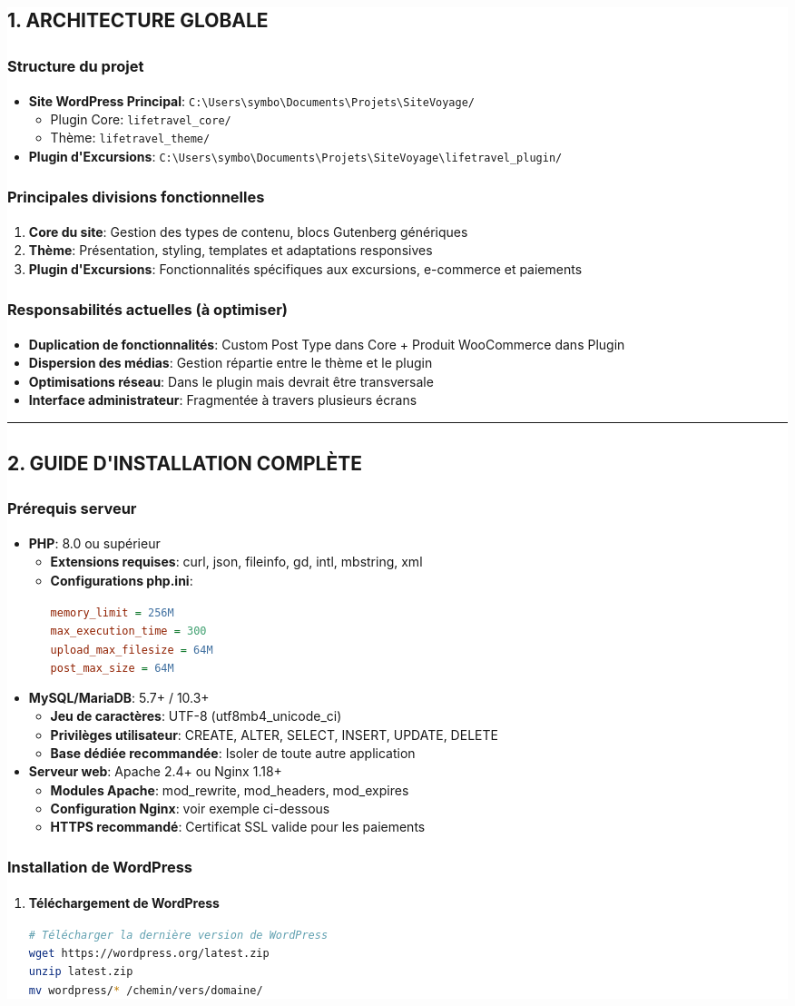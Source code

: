 
## 1. ARCHITECTURE GLOBALE

### Structure du projet
- **Site WordPress Principal**: `C:\Users\symbo\Documents\Projets\SiteVoyage/`  
  - Plugin Core: `lifetravel_core/`  
  - Thème: `lifetravel_theme/`  
- **Plugin d'Excursions**: `C:\Users\symbo\Documents\Projets\SiteVoyage\lifetravel_plugin/`  

### Principales divisions fonctionnelles
1. **Core du site**: Gestion des types de contenu, blocs Gutenberg génériques  
2. **Thème**: Présentation, styling, templates et adaptations responsives  
3. **Plugin d'Excursions**: Fonctionnalités spécifiques aux excursions, e-commerce et paiements  

### Responsabilités actuelles (à optimiser)
- **Duplication de fonctionnalités**: Custom Post Type dans Core + Produit WooCommerce dans Plugin  
- **Dispersion des médias**: Gestion répartie entre le thème et le plugin  
- **Optimisations réseau**: Dans le plugin mais devrait être transversale  
- **Interface administrateur**: Fragmentée à travers plusieurs écrans  

---

## 2. GUIDE D'INSTALLATION COMPLÈTE

### Prérequis serveur

- **PHP**: 8.0 ou supérieur  
  - **Extensions requises**: curl, json, fileinfo, gd, intl, mbstring, xml  
  - **Configurations php.ini**:  
    ```ini
    memory_limit = 256M
    max_execution_time = 300
    upload_max_filesize = 64M
    post_max_size = 64M
    ```  
- **MySQL/MariaDB**: 5.7+ / 10.3+  
  - **Jeu de caractères**: UTF-8 (utf8mb4_unicode_ci)  
  - **Privilèges utilisateur**: CREATE, ALTER, SELECT, INSERT, UPDATE, DELETE  
  - **Base dédiée recommandée**: Isoler de toute autre application  
- **Serveur web**: Apache 2.4+ ou Nginx 1.18+  
  - **Modules Apache**: mod_rewrite, mod_headers, mod_expires  
  - **Configuration Nginx**: voir exemple ci-dessous  
  - **HTTPS recommandé**: Certificat SSL valide pour les paiements  

### Installation de WordPress

1. **Téléchargement de WordPress**  
   ```bash
   # Télécharger la dernière version de WordPress
   wget https://wordpress.org/latest.zip
   unzip latest.zip
   mv wordpress/* /chemin/vers/domaine/
   ```  
